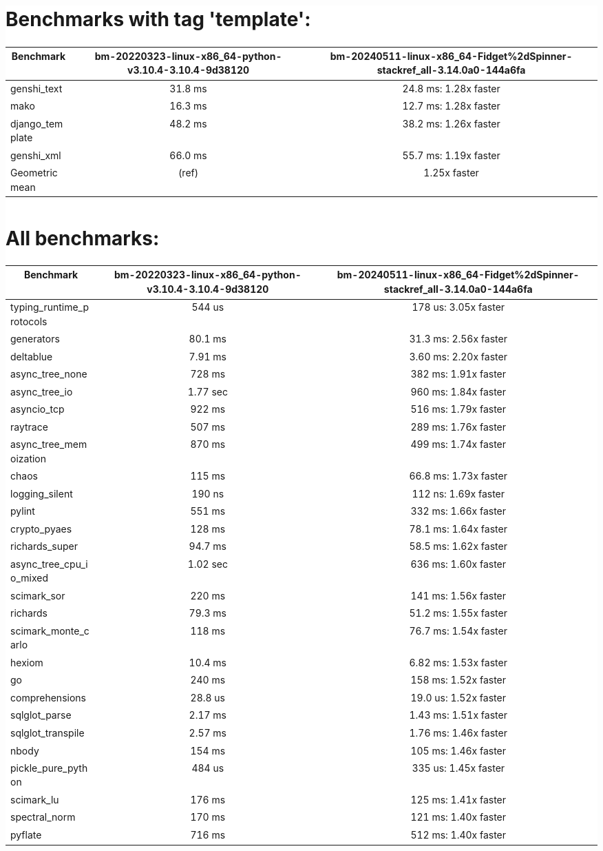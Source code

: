 Benchmarks with tag 'template':
===============================

| Benchmark       | bm-20220323-linux-x86_64-python-v3.10.4-3.10.4-9d38120 | bm-20240511-linux-x86_64-Fidget%2dSpinner-stackref_all-3.14.0a0-144a6fa |
|-----------------|:------------------------------------------------------:|:-----------------------------------------------------------------------:|
| genshi_text     | 31.8 ms                                                | 24.8 ms: 1.28x faster                                                   |
| mako            | 16.3 ms                                                | 12.7 ms: 1.28x faster                                                   |
| django_template | 48.2 ms                                                | 38.2 ms: 1.26x faster                                                   |
| genshi_xml      | 66.0 ms                                                | 55.7 ms: 1.19x faster                                                   |
| Geometric mean  | (ref)                                                  | 1.25x faster                                                            |

All benchmarks:
===============

| Benchmark                | bm-20220323-linux-x86_64-python-v3.10.4-3.10.4-9d38120 | bm-20240511-linux-x86_64-Fidget%2dSpinner-stackref_all-3.14.0a0-144a6fa |
|--------------------------|:------------------------------------------------------:|:-----------------------------------------------------------------------:|
| typing_runtime_protocols | 544 us                                                 | 178 us: 3.05x faster                                                    |
| generators               | 80.1 ms                                                | 31.3 ms: 2.56x faster                                                   |
| deltablue                | 7.91 ms                                                | 3.60 ms: 2.20x faster                                                   |
| async_tree_none          | 728 ms                                                 | 382 ms: 1.91x faster                                                    |
| async_tree_io            | 1.77 sec                                               | 960 ms: 1.84x faster                                                    |
| asyncio_tcp              | 922 ms                                                 | 516 ms: 1.79x faster                                                    |
| raytrace                 | 507 ms                                                 | 289 ms: 1.76x faster                                                    |
| async_tree_memoization   | 870 ms                                                 | 499 ms: 1.74x faster                                                    |
| chaos                    | 115 ms                                                 | 66.8 ms: 1.73x faster                                                   |
| logging_silent           | 190 ns                                                 | 112 ns: 1.69x faster                                                    |
| pylint                   | 551 ms                                                 | 332 ms: 1.66x faster                                                    |
| crypto_pyaes             | 128 ms                                                 | 78.1 ms: 1.64x faster                                                   |
| richards_super           | 94.7 ms                                                | 58.5 ms: 1.62x faster                                                   |
| async_tree_cpu_io_mixed  | 1.02 sec                                               | 636 ms: 1.60x faster                                                    |
| scimark_sor              | 220 ms                                                 | 141 ms: 1.56x faster                                                    |
| richards                 | 79.3 ms                                                | 51.2 ms: 1.55x faster                                                   |
| scimark_monte_carlo      | 118 ms                                                 | 76.7 ms: 1.54x faster                                                   |
| hexiom                   | 10.4 ms                                                | 6.82 ms: 1.53x faster                                                   |
| go                       | 240 ms                                                 | 158 ms: 1.52x faster                                                    |
| comprehensions           | 28.8 us                                                | 19.0 us: 1.52x faster                                                   |
| sqlglot_parse            | 2.17 ms                                                | 1.43 ms: 1.51x faster                                                   |
| sqlglot_transpile        | 2.57 ms                                                | 1.76 ms: 1.46x faster                                                   |
| nbody                    | 154 ms                                                 | 105 ms: 1.46x faster                                                    |
| pickle_pure_python       | 484 us                                                 | 335 us: 1.45x faster                                                    |
| scimark_lu               | 176 ms                                                 | 125 ms: 1.41x faster                                                    |
| spectral_norm            | 170 ms                                                 | 121 ms: 1.40x faster                                                    |
| pyflate                  | 716 ms                                                 | 512 ms: 1.40x faster                                                    |